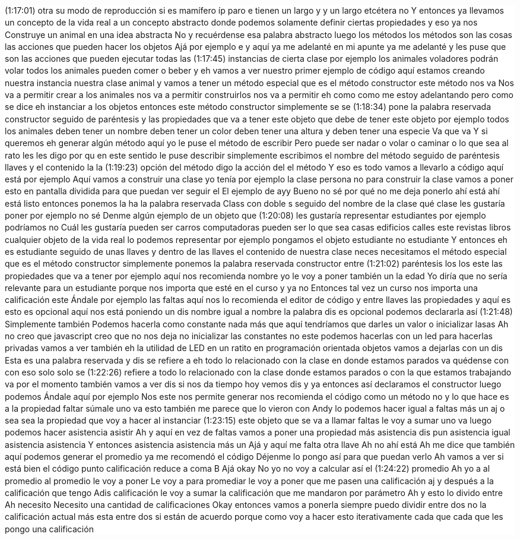 (1:17:01) otra su modo de reproducción si es mamífero íp paro e tienen un largo y y un largo etcétera no Y entonces ya llevamos un concepto de la vida real a un concepto abstracto donde podemos solamente definir ciertas propiedades y eso ya nos Construye un animal en una idea abstracta No y recuérdense esa palabra abstracto luego los métodos los métodos son las cosas las acciones que pueden hacer los objetos Ajá por ejemplo e y aquí ya me adelanté en mi apunte ya me adelanté y les puse que son las acciones que pueden ejecutar todas las
(1:17:45) instancias de cierta clase por ejemplo los animales voladores podrán volar todos los animales pueden comer o beber y eh vamos a ver nuestro primer ejemplo de código aquí estamos creando nuestra instancia nuestra clase animal y vamos a tener un método especial que es el método constructor este método nos va Nos va a permitir crear a los animales nos va a permitir construirlos nos va a permitir eh como como me estoy adelantando pero como se dice eh instanciar a los objetos entonces este método constructor simplemente se se
(1:18:34) pone la palabra reservada constructor seguido de paréntesis y las propiedades que va a tener este objeto que debe de tener este objeto por ejemplo todos los animales deben tener un nombre deben tener un color deben tener una altura y deben tener una especie Va que va Y si queremos eh generar algún método aquí yo le puse el método de escribir Pero puede ser nadar o volar o caminar o lo que sea al rato les les digo por qu en este sentido le puse describir simplemente escribimos el nombre del método seguido de paréntesis llaves y el contenido la la
(1:19:23) opción del método digo la acción del el método Y eso es todo vamos a llevarlo a código aquí está por ejemplo Aquí vamos a construir una clase yo tenía por ejemplo la clase persona no para construir la clase vamos a poner esto en pantalla dividida para que puedan ver seguir el El ejemplo de ayy Bueno no sé por qué no me deja ponerlo ahí está ahí está listo entonces ponemos la ha la palabra reservada Class con doble s seguido del nombre de la clase qué clase les gustaría poner por ejemplo no sé Denme algún ejemplo de un objeto que
(1:20:08) les gustaría representar estudiantes por ejemplo podríamos no Cuál les gustaría pueden ser carros computadoras pueden ser lo que sea casas edificios calles este revistas libros cualquier objeto de la vida real lo podemos representar por ejemplo pongamos el objeto estudiante no estudiante Y entonces eh es estudiante seguido de unas llaves y dentro de las llaves el contenido de nuestra clase neces necesitamos el método especial que es el método constructor simplemente ponemos la palabra reservada constructor entre
(1:21:02) paréntesis los los este las propiedades que va a tener por ejemplo aquí nos recomienda nombre yo le voy a poner también un la edad Yo diría que no sería relevante para un estudiante porque nos importa que esté en el curso y ya no Entonces tal vez un curso nos importa una calificación este Ándale por ejemplo las faltas aquí nos lo recomienda el editor de código y entre llaves las propiedades y aquí es esto es opcional aquí nos está poniendo un dis nombre igual a nombre la palabra dis es opcional podemos declararla así
(1:21:48) Simplemente también Podemos hacerla como constante nada más que aquí tendríamos que darles un valor o inicializar lasas Ah no creo que javascript creo que no nos deja no inicializar las constantes no este podemos hacerlas con un led para hacerlas privadas vamos a ver también eh la utilidad de LED en un ratito en programación orientada objetos vamos a dejarlas con un dis Esta es una palabra reservada y dis se refiere a eh todo lo relacionado con la clase en donde estamos parados va quédense con con eso solo solo se
(1:22:26) refiere a todo lo relacionado con la clase donde estamos parados o con la que estamos trabajando va por el momento también vamos a ver dis si nos da tiempo hoy vemos dis y ya entonces así declaramos el constructor luego podemos Ándale aquí por ejemplo Nos este nos permite generar nos recomienda el código como un método no y lo que hace es a la propiedad faltar súmale uno va esto también me parece que lo vieron con Andy lo podemos hacer igual a faltas más un aj o sea sea la propiedad que voy a hacer al instanciar
(1:23:15) este objeto que se va a llamar faltas le voy a sumar uno va luego podemos hacer asistencia asistir Ah y aquí en vez de faltas vamos a poner una propiedad más asistencia dis pun asistencia igual asistencia asistencia Y entonces asistencia asistencia más un Ajá y aquí me falta otra llave Ah no ahí está Ah me dice que también aquí podemos generar el promedio ya me recomendó el código Déjenme lo pongo así para que puedan verlo Ah vamos a ver si está bien el código punto calificación reduce a coma B Ajá okay No yo no voy a calcular así el
(1:24:22) promedio Ah yo a al promedio al promedio le voy a poner Le voy a para promediar le voy a poner que me pasen una calificación aj y después a la calificación que tengo Adis calificación le voy a sumar la calificación que me mandaron por parámetro Ah y esto lo divido entre Ah necesito Necesito una cantidad de calificaciones Okay entonces vamos a ponerla siempre puedo dividir entre dos no la calificación actual más esta entre dos si están de acuerdo porque como voy a hacer esto iterativamente cada que cada que les pongo una calificación